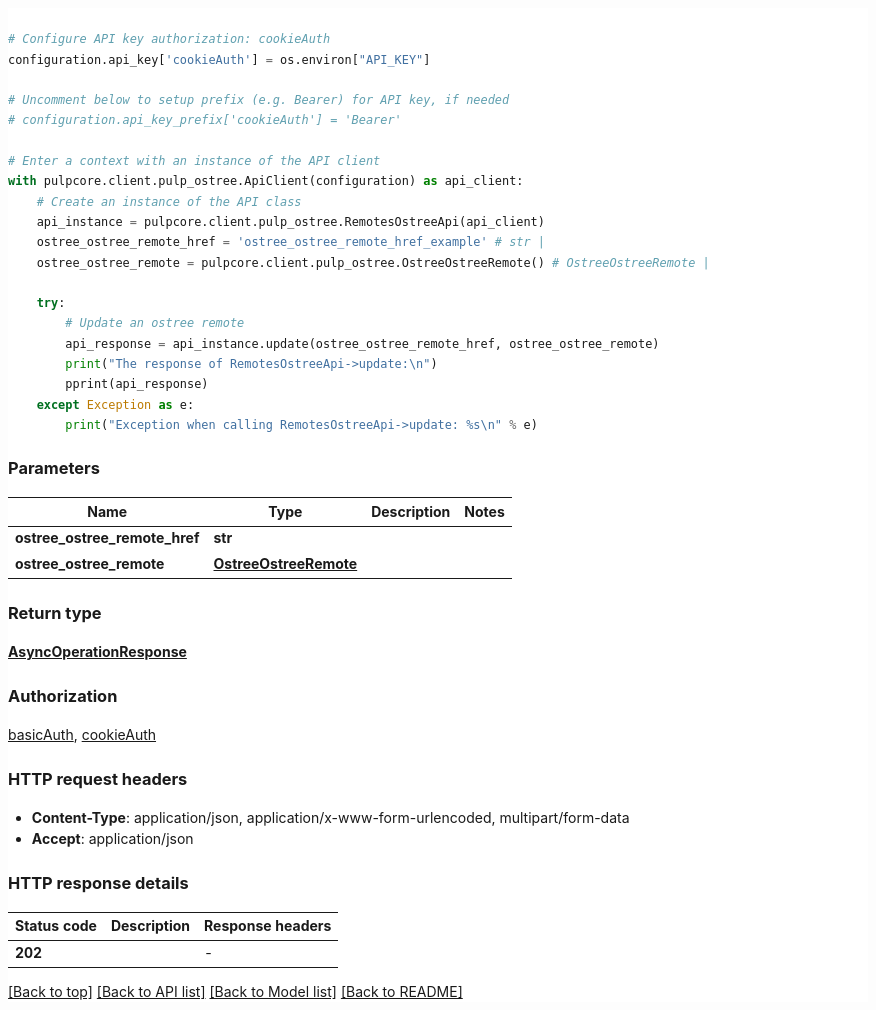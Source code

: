 ```python

# Configure API key authorization: cookieAuth
configuration.api_key['cookieAuth'] = os.environ["API_KEY"]

# Uncomment below to setup prefix (e.g. Bearer) for API key, if needed
# configuration.api_key_prefix['cookieAuth'] = 'Bearer'

# Enter a context with an instance of the API client
with pulpcore.client.pulp_ostree.ApiClient(configuration) as api_client:
    # Create an instance of the API class
    api_instance = pulpcore.client.pulp_ostree.RemotesOstreeApi(api_client)
    ostree_ostree_remote_href = 'ostree_ostree_remote_href_example' # str | 
    ostree_ostree_remote = pulpcore.client.pulp_ostree.OstreeOstreeRemote() # OstreeOstreeRemote | 

    try:
        # Update an ostree remote
        api_response = api_instance.update(ostree_ostree_remote_href, ostree_ostree_remote)
        print("The response of RemotesOstreeApi->update:\n")
        pprint(api_response)
    except Exception as e:
        print("Exception when calling RemotesOstreeApi->update: %s\n" % e)
```



### Parameters


Name | Type | Description  | Notes
------------- | ------------- | ------------- | -------------
 **ostree_ostree_remote_href** | **str**|  | 
 **ostree_ostree_remote** | [**OstreeOstreeRemote**](OstreeOstreeRemote.md)|  | 

### Return type

[**AsyncOperationResponse**](AsyncOperationResponse.md)

### Authorization

[basicAuth](../README.md#basicAuth), [cookieAuth](../README.md#cookieAuth)

### HTTP request headers

 - **Content-Type**: application/json, application/x-www-form-urlencoded, multipart/form-data
 - **Accept**: application/json

### HTTP response details

| Status code | Description | Response headers |
|-------------|-------------|------------------|
**202** |  |  -  |

[[Back to top]](#) [[Back to API list]](../README.md#documentation-for-api-endpoints) [[Back to Model list]](../README.md#documentation-for-models) [[Back to README]](../README.md)

